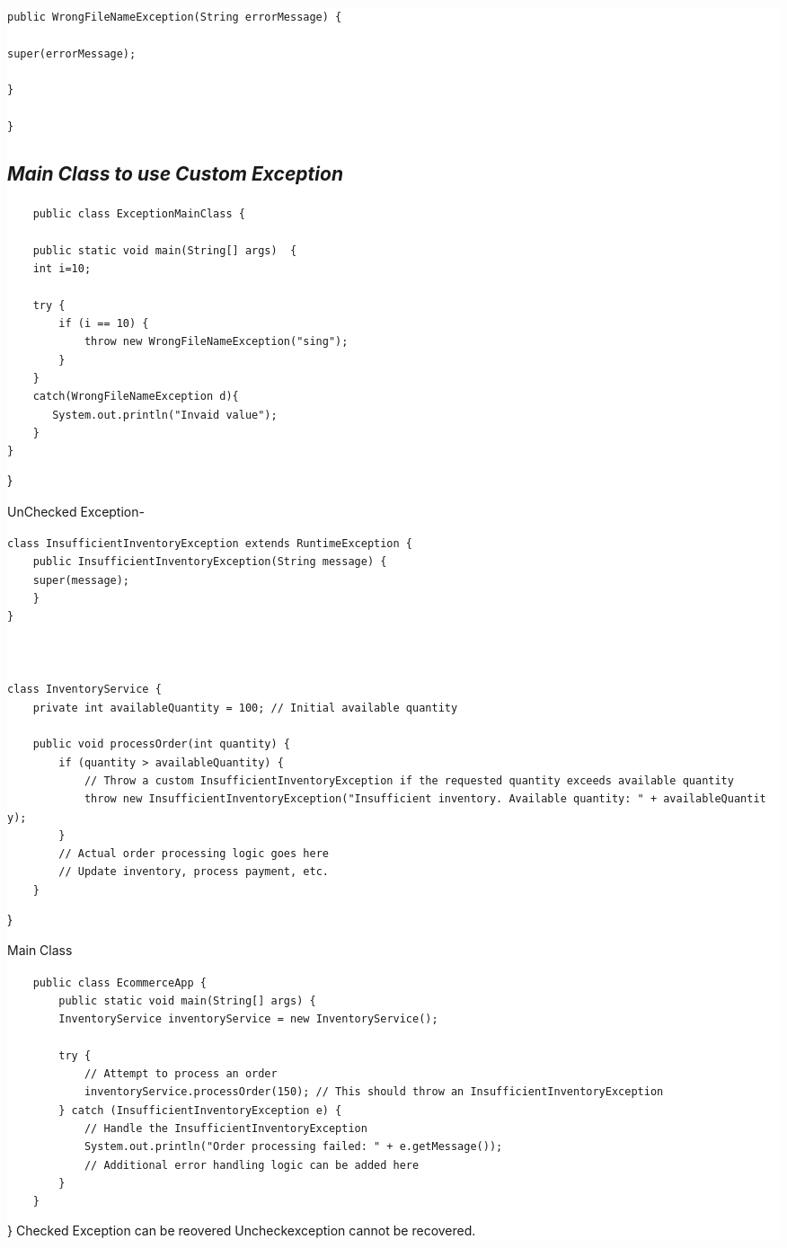     public WrongFileNameException(String errorMessage) {
    
    super(errorMessage);
    
    }
    
    }

_Main Class to use Custom Exception_
------------------------------------
        public class ExceptionMainClass {

        public static void main(String[] args)  {
        int i=10;

        try {
            if (i == 10) {
                throw new WrongFileNameException("sing");
            }
        }
        catch(WrongFileNameException d){
           System.out.println("Invaid value");
        }
    }
}

UnChecked Exception-

    class InsufficientInventoryException extends RuntimeException {
        public InsufficientInventoryException(String message) {
        super(message);
        }
    }



    class InventoryService {
        private int availableQuantity = 100; // Initial available quantity

        public void processOrder(int quantity) {
            if (quantity > availableQuantity) {
                // Throw a custom InsufficientInventoryException if the requested quantity exceeds available quantity
                throw new InsufficientInventoryException("Insufficient inventory. Available quantity: " + availableQuantity);
            }
            // Actual order processing logic goes here
            // Update inventory, process payment, etc.
        }
}

Main Class

        public class EcommerceApp {
            public static void main(String[] args) {
            InventoryService inventoryService = new InventoryService();
    
            try {
                // Attempt to process an order
                inventoryService.processOrder(150); // This should throw an InsufficientInventoryException
            } catch (InsufficientInventoryException e) {
                // Handle the InsufficientInventoryException
                System.out.println("Order processing failed: " + e.getMessage());
                // Additional error handling logic can be added here
            }
        }
}
Checked Exception can be reovered
Uncheckexception cannot be recovered.
